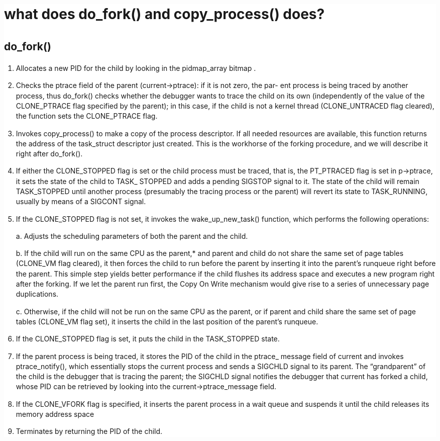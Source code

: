 # what does do_fork() and copy_process() does?

## do_fork()
1. Allocates a new PID for the child by looking in the pidmap_array bitmap .

2. Checks the ptrace field of the parent (current->ptrace): if it is not zero, the par-
ent process is being traced by another process, thus do_fork() checks whether the debugger wants to trace the child on its own (independently of the value of
the CLONE_PTRACE flag specified by the parent); in this case, if the child is not a kernel thread (CLONE_UNTRACED flag cleared), the function sets the CLONE_PTRACE flag.

3. Invokes copy_process() to make a copy of the process descriptor. If all needed
resources are available, this function returns the address of the task_struct
descriptor just created. This is the workhorse of the forking procedure, and we
will describe it right after do_fork().

4. If either the CLONE_STOPPED flag is set or the child process must be traced, that is,
the PT_PTRACED flag is set in p->ptrace, it sets the state of the child to TASK_
STOPPED and adds a pending SIGSTOP signal to it. The state of the child will remain TASK_STOPPED until
another process (presumably the tracing process or the parent) will revert its
state to TASK_RUNNING, usually by means of a SIGCONT signal.

5. If the CLONE_STOPPED flag is not set, it invokes the wake_up_new_task() function,
which performs the following operations:

    a. Adjusts the scheduling parameters of both the parent and the child.

    b. If the child will run on the same CPU as the parent,* and parent and child do
not share the same set of page tables (CLONE_VM flag cleared), it then forces
the child to run before the parent by inserting it into the parent’s runqueue
right before the parent. This simple step yields better performance if the
child flushes its address space and executes a new program right after the
forking. If we let the parent run first, the Copy On Write mechanism would
give rise to a series of unnecessary page duplications.

    c. Otherwise, if the child will not be run on the same CPU as the parent, or if
parent and child share the same set of page tables (CLONE_VM flag set), it
inserts the child in the last position of the parent’s runqueue.

6. If the CLONE_STOPPED flag is set, it puts the child in the TASK_STOPPED state.

7. If the parent process is being traced, it stores the PID of the child in the ptrace_
message field of current and invokes ptrace_notify(), which essentially stops the
current process and sends a SIGCHLD signal to its parent. The “grandparent” of
the child is the debugger that is tracing the parent; the SIGCHLD signal notifies the
debugger that current has forked a child, whose PID can be retrieved by looking
into the current->ptrace_message field.

8. If the CLONE_VFORK flag is specified, it inserts the parent process in a wait queue
and suspends it until the child releases its memory address space

9. Terminates by returning the PID of the child.
